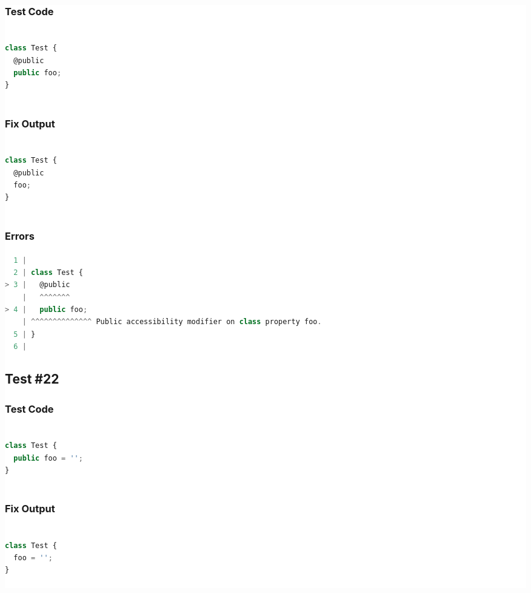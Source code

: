 ### Test Code


```ts

class Test {
  @public
  public foo;
}
      
```

### Fix Output


```ts

class Test {
  @public
  foo;
}
      
```

### Errors


```ts
  1 |
  2 | class Test {
> 3 |   @public
    |   ^^^^^^^
> 4 |   public foo;
    | ^^^^^^^^^^^^^^ Public accessibility modifier on class property foo.
  5 | }
  6 |       
```

## Test #22

### Test Code


```ts

class Test {
  public foo = '';
}
      
```

### Fix Output


```ts

class Test {
  foo = '';
}
      
```
